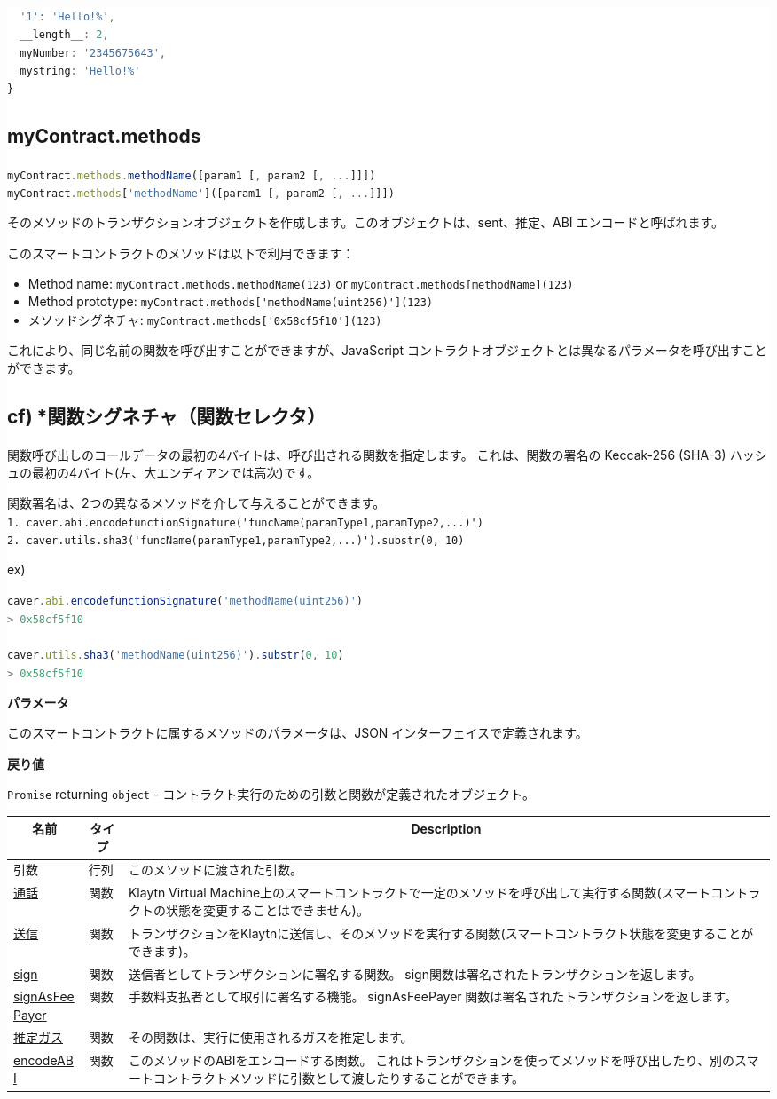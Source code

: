 ```javascript
  '1': 'Hello!%',
  __length__: 2,
  myNumber: '2345675643',
  mystring: 'Hello!%'
}
```

## myContract.methods <a href="#mycontract-methods" id="mycontract-methods"></a>

```javascript
myContract.methods.methodName([param1 [, param2 [, ...]]])
myContract.methods['methodName']([param1 [, param2 [, ...]]])
```

そのメソッドのトランザクションオブジェクトを作成します。このオブジェクトは、sent、推定、ABI エンコードと呼ばれます。

このスマートコントラクトのメソッドは以下で利用できます：

* Method name: `myContract.methods.methodName(123)` or `myContract.methods[methodName](123)`
* Method prototype: `myContract.methods['methodName(uint256)'](123)`
* メソッドシグネチャ: `myContract.methods['0x58cf5f10'](123)`

これにより、同じ名前の関数を呼び出すことができますが、JavaScript コントラクトオブジェクトとは異なるパラメータを呼び出すことができます。

## cf) \*関数シグネチャ（関数セレクタ） <a href="#cf-function-signature-function-selector" id="cf-function-signature-function-selector"></a>

関数呼び出しのコールデータの最初の4バイトは、呼び出される関数を指定します。 これは、関数の署名の Keccak-256 (SHA-3) ハッシュの最初の4バイト(左、大エンディアンでは高次)です。

関数署名は、2つの異なるメソッドを介して与えることができます。 \
`1. caver.abi.encodefunctionSignature('funcName(paramType1,paramType2,...)')`\
`2. caver.utils.sha3('funcName(paramType1,paramType2,...)').substr(0, 10)`

ex)

```javascript
caver.abi.encodefunctionSignature('methodName(uint256)')
> 0x58cf5f10

caver.utils.sha3('methodName(uint256)').substr(0, 10)
> 0x58cf5f10
```

**パラメータ**

このスマートコントラクトに属するメソッドのパラメータは、JSON インターフェイスで定義されます。

**戻り値**

`Promise` returning `object` - コントラクト実行のための引数と関数が定義されたオブジェクト。

| 名前                                                                    | タイプ | Description                                                                           |
| --------------------------------------------------------------------- | --- | ------------------------------------------------------------------------------------- |
| 引数                                                                    | 行列  | このメソッドに渡された引数。                                                                        |
| [通話](caver.contract.md#methods-methodname-call)                       | 関数  | Klaytn Virtual Machine上のスマートコントラクトで一定のメソッドを呼び出して実行する関数(スマートコントラクトの状態を変更することはできません)。   |
| [送信](caver.contract.md#methods-methodname-send)                       | 関数  | トランザクションをKlaytnに送信し、そのメソッドを実行する関数(スマートコントラクト状態を変更することができます)。                          |
| [sign](caver.contract.md#methods-methodname-sign)                     | 関数  | 送信者としてトランザクションに署名する関数。 sign関数は署名されたトランザクションを返します。                                     |
| [signAsFeePayer](caver.contract.md#methods-methodname-signasfeepayer) | 関数  | 手数料支払者として取引に署名する機能。 signAsFeePayer 関数は署名されたトランザクションを返します。                             |
| [推定ガス](caver.contract.md#methods-methodname-estimategas)              | 関数  | その関数は、実行に使用されるガスを推定します。                                                               |
| [encodeABI](caver.contract.md#methods-methodname-encodeabi)           | 関数  | このメソッドのABIをエンコードする関数。 これはトランザクションを使ってメソッドを呼び出したり、別のスマートコントラクトメソッドに引数として渡したりすることができます。 |
